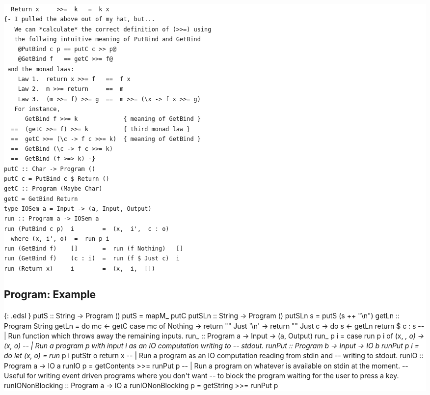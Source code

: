       Return x     >>=  k   =  k x
    {- I pulled the above out of my hat, but...
       We can *calculate* the correct definition of (>>=) using
       the follwing intuitive meaning of PutBind and GetBind
        @PutBind c p == putC c >> p@
        @GetBind f   == getC >>= f@
     and the monad laws:
        Law 1.  return x >>= f   ==  f x
        Law 2.  m >>= return     ==  m
        Law 3.  (m >>= f) >>= g  ==  m >>= (\x -> f x >>= g)
       For instance,
          GetBind f >>= k             { meaning of GetBind }
      ==  (getC >>= f) >>= k          { third monad law }
      ==  getC >>= (\c -> f c >>= k)  { meaning of GetBind }
      ==  GetBind (\c -> f c >>= k)
      ==  GetBind (f >=> k) -}
    putC :: Char -> Program ()
    putC c = PutBind c $ Return ()
    getC :: Program (Maybe Char)
    getC = GetBind Return
    type IOSem a = Input -> (a, Input, Output)
    run :: Program a -> IOSem a
    run (PutBind c p)  i        =  (x,  i',  c : o)
      where (x, i', o)  =  run p i
    run (GetBind f)    []       =  run (f Nothing)   []
    run (GetBind f)    (c : i)  =  run (f $ Just c)  i
    run (Return x)     i        =  (x,  i,  [])

## Program: Example
{: .edsl }
    putS :: String -> Program ()
    putS = mapM_ putC
    putSLn :: String -> Program ()
    putSLn s = putS (s ++ "\n")
    getLn :: Program String
    getLn = do
      mc <- getC
      case mc of
        Nothing   -> return ""
        Just '\n' -> return ""
        Just c    -> do
          s <- getLn
          return $ c : s
    -- | Run function which throws away the remaining inputs.
    run_ :: Program a -> Input -> (a, Output)
    run_ p i = case run p i of
      (x, _, o) -> (x, o)
    -- | Run a program p with input i as an IO computation writing to
    --   stdout.
    runPut :: Program b -> Input -> IO b
    runPut p i = do 
      let (x, o) = run_ p i
      putStr o
      return x
    -- | Run a program as an IO computation reading from stdin and
    --   writing to stdout.
    runIO :: Program a -> IO a
    runIO p = getContents >>= runPut p
    -- | Run a program on whatever is available on stdin at the moment.
    --   Useful for writing event driven programs where you don't want
    --   to block the program waiting for the user to press a key.
    runIONonBlocking :: Program a -> IO a
    runIONonBlocking p = getString >>= runPut p